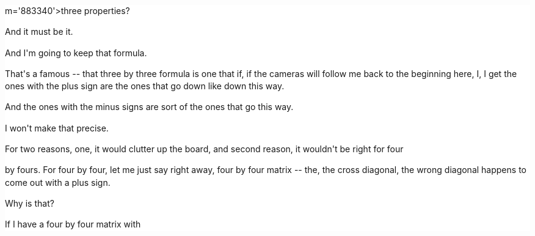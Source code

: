   m='883340'>three</span> <span m='883630'>properties?</span> </p><p><span
  m='886840'>And</span> <span m='887310'>it</span> <span m='887840'>must</span>
  <span m='888130'>be</span> <span m='888340'>it.</span> </p><p><span
  m='890440'>And</span> <span m='891420'>I'm</span> <span
  m='891780'>going</span> <span m='891940'>to</span> <span
  m='892060'>keep</span> <span m='892340'>that</span> <span
  m='892620'>formula.</span> </p><p><span m='893090'>That's</span> <span
  m='893360'>a</span> <span m='893640'>famous</span> <span m='894280'>--</span>
  <span m='894700'>that</span> <span m='894910'>three</span> <span
  m='895130'>by</span> <span m='895340'>three</span> <span
  m='895640'>formula</span> <span m='896170'>is</span> <span
  m='896730'>one</span> <span m='897410'>that</span> <span m='897870'>if,</span>
  <span m='898180'>if</span> <span m='898570'>the</span> <span
  m='898700'>cameras</span> <span m='899250'>will</span> <span
  m='899500'>follow</span> <span m='899780'>me</span> <span
  m='899950'>back</span> <span m='900260'>to</span> <span m='900360'>the</span>
  <span m='900470'>beginning</span> <span m='900930'>here,</span> <span
  m='901570'>I,</span> <span m='902630'>I</span> <span m='903320'>get</span>
  <span m='903680'>the</span> <span m='903790'>ones</span> <span
  m='904090'>with</span> <span m='904310'>the</span> <span
  m='904410'>plus</span> <span m='904910'>sign</span> <span
  m='905390'>are</span> <span m='905460'>the</span> <span m='905580'>ones</span>
  <span m='905980'>that</span> <span m='906150'>go</span> <span
  m='906480'>down</span> <span m='907130'>like</span> <span
  m='907450'>down</span> <span m='907790'>this</span> <span
  m='908070'>way.</span> </p><p><span m='908800'>And</span> <span
  m='908870'>the</span> <span m='908960'>ones</span> <span
  m='909230'>with</span> <span m='909360'>the</span> <span
  m='909460'>minus</span> <span m='909990'>signs</span> <span
  m='910390'>are</span> <span m='910500'>sort</span> <span m='910710'>of</span>
  <span m='910770'>the</span> <span m='910870'>ones</span> <span
  m='911160'>that</span> <span m='911250'>go</span> <span m='911450'>this</span>
  <span m='911750'>way.</span> </p><p><span m='913940'>I</span> <span
  m='914050'>won't</span> <span m='914420'>make</span> <span
  m='914800'>that</span> <span m='915250'>precise.</span> </p><p><span
  m='917440'>For</span> <span m='917540'>two</span> <span
  m='917790'>reasons,</span> <span m='918280'>one,</span> <span
  m='918730'>it</span> <span m='918790'>would</span> <span
  m='919630'>clutter</span> <span m='920530'>up</span> <span
  m='920700'>the</span> <span m='920790'>board,</span> <span
  m='921180'>and</span> <span m='921330'>second</span> <span
  m='921900'>reason,</span> <span m='922630'>it</span> <span
  m='923580'>wouldn't</span> <span m='924010'>be</span> <span
  m='924180'>right</span> <span m='924510'>for</span> <span
  m='924750'>four</span> </p><p><span m='924970'>by</span> <span
  m='925170'>fours.</span> <span m='926300'>For</span> <span
  m='926930'>four</span> <span m='927220'>by</span> <span
  m='927410'>four,</span> <span m='927780'>let</span> <span m='927890'>me</span>
  <span m='927990'>just</span> <span m='928250'>say</span> <span
  m='928600'>right</span> <span m='928850'>away,</span> <span
  m='929540'>four</span> <span m='930010'>by</span> <span m='930210'>four</span>
  <span m='930450'>matrix</span> <span m='931110'>--</span> <span
  m='931140'>the,</span> <span m='931630'>the</span> <span
  m='932190'>cross</span> <span m='932650'>diagonal,</span> <span
  m='933360'>the</span> <span m='933450'>wrong</span> <span
  m='933940'>diagonal</span> <span m='934880'>happens</span> <span
  m='935490'>to</span> <span m='935620'>come</span> <span m='935860'>out</span>
  <span m='936060'>with</span> <span m='936230'>a</span> <span
  m='936300'>plus</span> <span m='936640'>sign.</span> </p><p><span
  m='938190'>Why</span> <span m='938420'>is</span> <span m='938550'>that?</span>
  </p><p><span m='939800'>If</span> <span m='939900'>I</span> <span
  m='939990'>have</span> <span m='940120'>a</span> <span m='940250'>four</span>
  <span m='940500'>by</span> <span m='940700'>four</span> <span
  m='940980'>matrix</span> <span m='942070'>with</span> <span